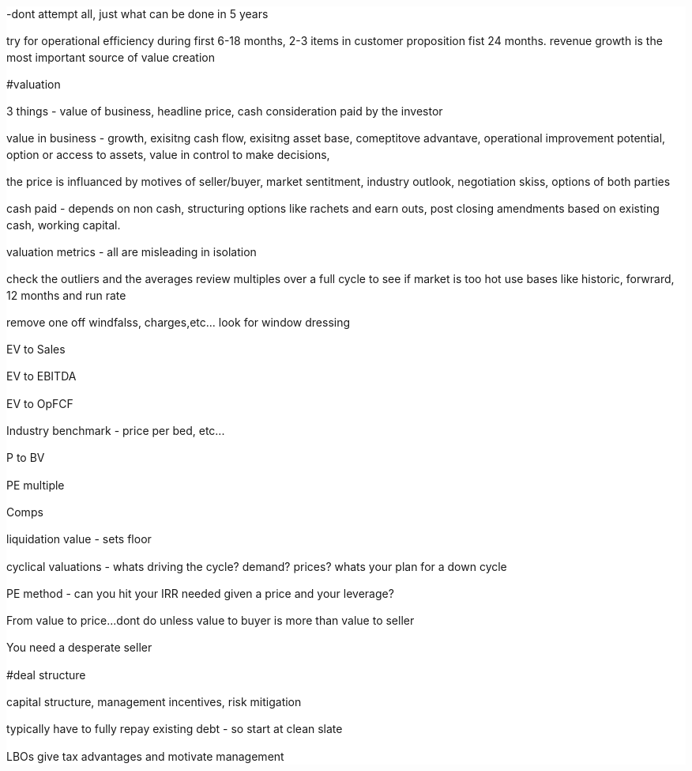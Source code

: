 -dont attempt all, just what can be done in 5 years

try for operational efficiency during first 6-18 months, 2-3 items in customer proposition fist 24 months.
revenue growth is the most important source of value creation




#valuation

3 things - value of business, headline price, cash consideration paid by the investor

value in business - growth, exisitng cash flow, exisitng asset base, comeptitove advantave, operational improvement potential, option or access to assets, value in control to make decisions,

the price is influanced by motives of seller/buyer, market sentitment, industry outlook, negotiation skiss, options of both parties

cash paid - depends on non cash, structuring options like rachets and earn outs, post closing amendments based on existing cash, working capital.

valuation metrics - all are misleading in isolation

check the outliers and the averages
review multiples over a full cycle to see if market is too hot
use bases like historic, forwrard, 12 months and run rate

remove one off windfalss, charges,etc...
look for window dressing

EV to Sales

EV to EBITDA

EV to OpFCF

Industry benchmark - price per bed, etc...

P to BV

PE multiple

Comps

liquidation value - sets floor

cyclical valuations  - whats driving the cycle? demand? prices?
whats your plan for a down cycle

PE method - can you hit your IRR needed given a price and your leverage?

From value to price...dont do unless value to buyer is more than value to seller

You need a desperate seller

#deal structure

capital structure, management incentives, risk mitigation

typically have to fully repay existing debt - so start at clean slate

LBOs give tax advantages and motivate management
